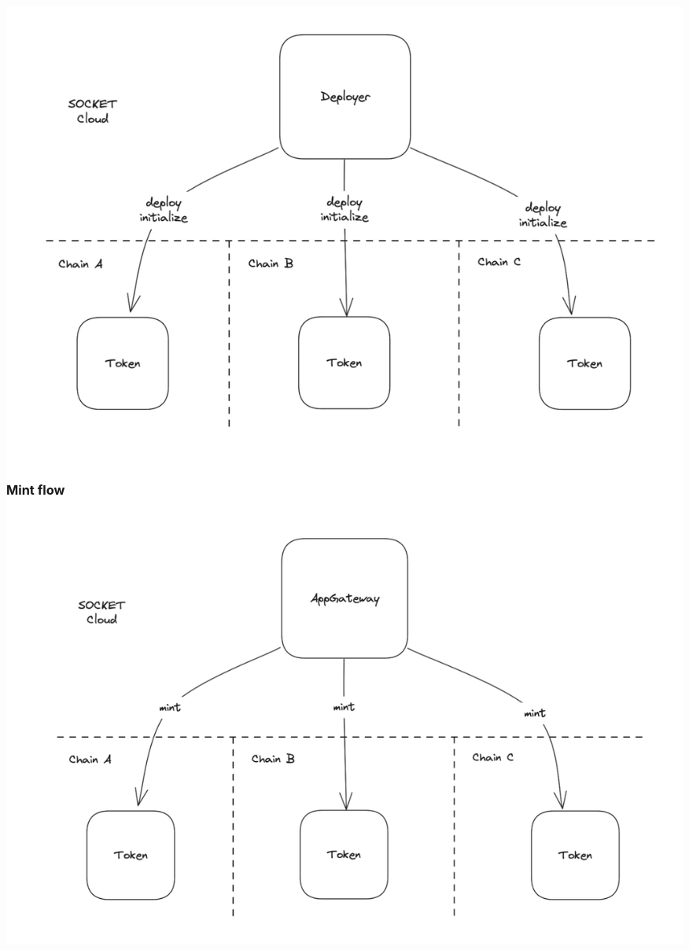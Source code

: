 ![deployment_flow.png](../static/img/deployment_flow.png)

### Mint flow

![mint_flow.png](../static/img/mint_flow.png)
